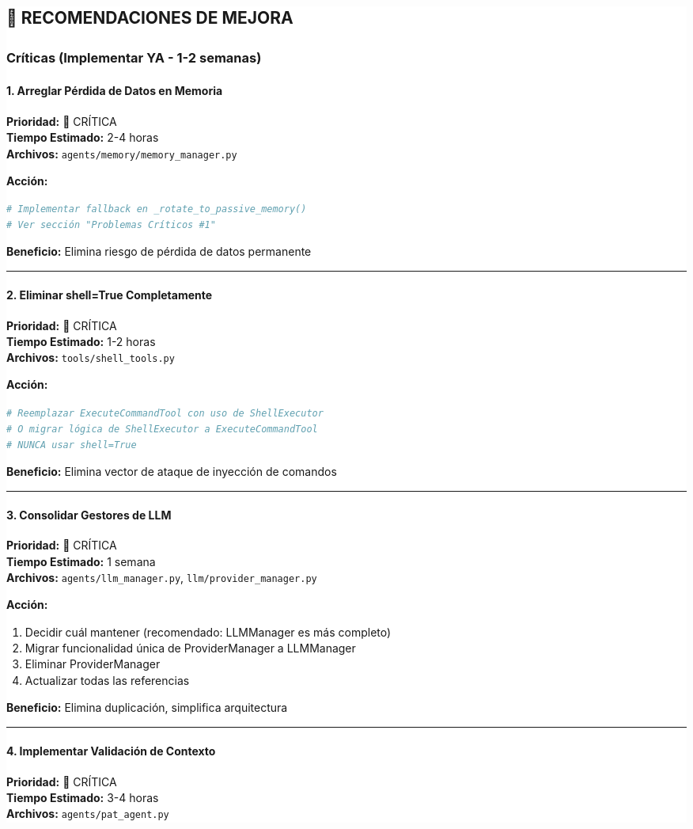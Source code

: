 ## 🚀 RECOMENDACIONES DE MEJORA

### Críticas (Implementar YA - 1-2 semanas)

#### 1. Arreglar Pérdida de Datos en Memoria

**Prioridad:** 🔴 CRÍTICA  
**Tiempo Estimado:** 2-4 horas  
**Archivos:** `agents/memory/memory_manager.py`

**Acción:**
```python
# Implementar fallback en _rotate_to_passive_memory()
# Ver sección "Problemas Críticos #1"
```

**Beneficio:** Elimina riesgo de pérdida de datos permanente

---

#### 2. Eliminar shell=True Completamente

**Prioridad:** 🔴 CRÍTICA  
**Tiempo Estimado:** 1-2 horas  
**Archivos:** `tools/shell_tools.py`

**Acción:**
```python
# Reemplazar ExecuteCommandTool con uso de ShellExecutor
# O migrar lógica de ShellExecutor a ExecuteCommandTool
# NUNCA usar shell=True
```

**Beneficio:** Elimina vector de ataque de inyección de comandos

---

#### 3. Consolidar Gestores de LLM

**Prioridad:** 🔴 CRÍTICA  
**Tiempo Estimado:** 1 semana  
**Archivos:** `agents/llm_manager.py`, `llm/provider_manager.py`

**Acción:**
1. Decidir cuál mantener (recomendado: LLMManager es más completo)
2. Migrar funcionalidad única de ProviderManager a LLMManager
3. Eliminar ProviderManager
4. Actualizar todas las referencias

**Beneficio:** Elimina duplicación, simplifica arquitectura

---

#### 4. Implementar Validación de Contexto

**Prioridad:** 🔴 CRÍTICA  
**Tiempo Estimado:** 3-4 horas  
**Archivos:** `agents/pat_agent.py`
